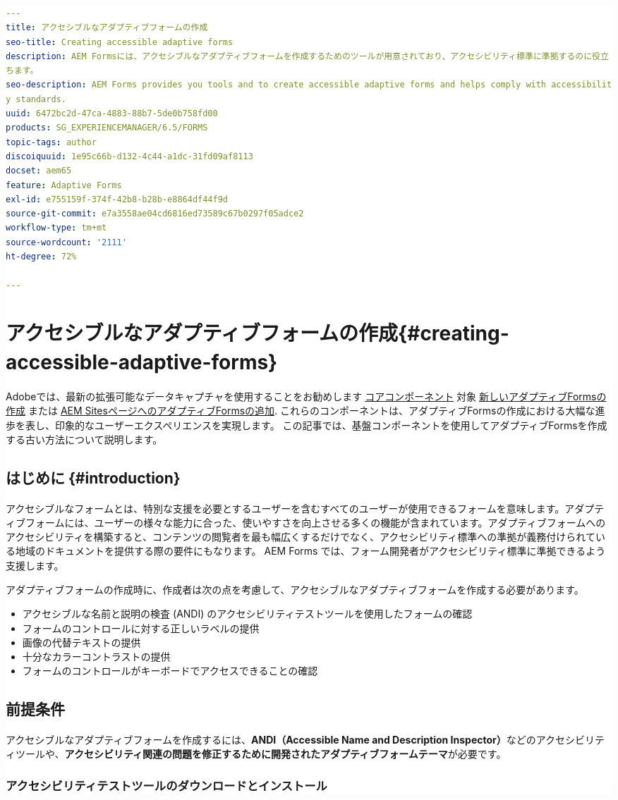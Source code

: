 ```yaml
---
title: アクセシブルなアダプティブフォームの作成
seo-title: Creating accessible adaptive forms
description: AEM Formsには、アクセシブルなアダプティブフォームを作成するためのツールが用意されており、アクセシビリティ標準に準拠するのに役立ちます。
seo-description: AEM Forms provides you tools and to create accessible adaptive forms and helps comply with accessibility standards.
uuid: 6472bc2d-47ca-4883-88b7-5de0b758fd00
products: SG_EXPERIENCEMANAGER/6.5/FORMS
topic-tags: author
discoiquuid: 1e95c66b-d132-4c44-a1dc-31fd09af8113
docset: aem65
feature: Adaptive Forms
exl-id: e755159f-374f-42b8-b28b-e8864df44f9d
source-git-commit: e7a3558ae04cd6816ed73589c67b0297f05adce2
workflow-type: tm+mt
source-wordcount: '2111'
ht-degree: 72%

---
```


# アクセシブルなアダプティブフォームの作成{#creating-accessible-adaptive-forms}

<span class="preview"> Adobeでは、最新の拡張可能なデータキャプチャを使用することをお勧めします [コアコンポーネント](https://experienceleague.adobe.com/docs/experience-manager-core-components/using/adaptive-forms/introduction.html?lang=ja) 対象 [新しいアダプティブFormsの作成](/help/forms/using/create-an-adaptive-form-core-components.md) または [AEM SitesページへのアダプティブFormsの追加](/help/forms/using/create-or-add-an-adaptive-form-to-aem-sites-page.md). これらのコンポーネントは、アダプティブFormsの作成における大幅な進歩を表し、印象的なユーザーエクスペリエンスを実現します。 この記事では、基盤コンポーネントを使用してアダプティブFormsを作成する古い方法について説明します。 </span>

## はじめに {#introduction}

アクセシブルなフォームとは、特別な支援を必要とするユーザーを含むすべてのユーザーが使用できるフォームを意味します。アダプティブフォームには、ユーザーの様々な能力に合った、使いやすさを向上させる多くの機能が含まれています。アダプティブフォームへのアクセシビリティを構築すると、コンテンツの閲覧者を最も幅広くするだけでなく、アクセシビリティ標準への準拠が義務付けられている地域のドキュメントを提供する際の要件にもなります。 AEM Forms では、フォーム開発者がアクセシビリティ標準に準拠できるよう支援します。

アダプティブフォームの作成時に、作成者は次の点を考慮して、アクセシブルなアダプティブフォームを作成する必要があります。

* アクセシブルな名前と説明の検査 (ANDI) のアクセシビリティテストツールを使用したフォームの確認
* フォームのコントロールに対する正しいラベルの提供
* 画像の代替テキストの提供
* 十分なカラーコントラストの提供
* フォームのコントロールがキーボードでアクセスできることの確認

## 前提条件

アクセシブルなアダプティブフォームを作成するには、**ANDI（Accessible Name and Description Inspector）**&#x200B;などのアクセシビリティツールや、**アクセシビリティ関連の問題を修正するために開発されたアダプティブフォームテーマ**&#x200B;が必要です。

### アクセシビリティテストツールのダウンロードとインストール
